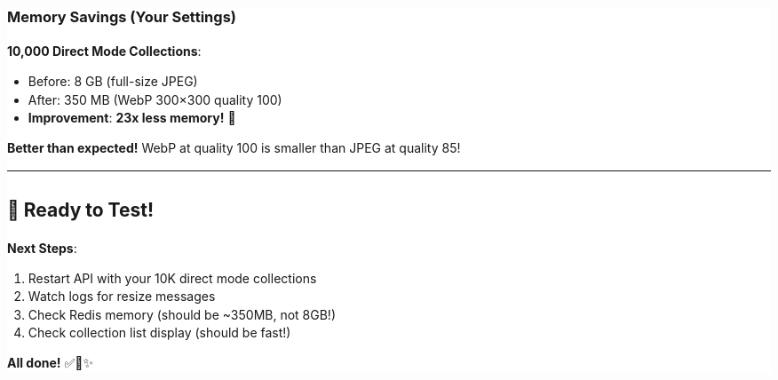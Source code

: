 ### **Memory Savings** (Your Settings)

**10,000 Direct Mode Collections**:
- Before: 8 GB (full-size JPEG)
- After: 350 MB (WebP 300×300 quality 100)
- **Improvement**: **23x less memory!** 🎉

**Better than expected!** WebP at quality 100 is smaller than JPEG at quality 85!

---

## 🚀 **Ready to Test!**

**Next Steps**:
1. Restart API with your 10K direct mode collections
2. Watch logs for resize messages
3. Check Redis memory (should be ~350MB, not 8GB!)
4. Check collection list display (should be fast!)

**All done!** ✅🎉✨


